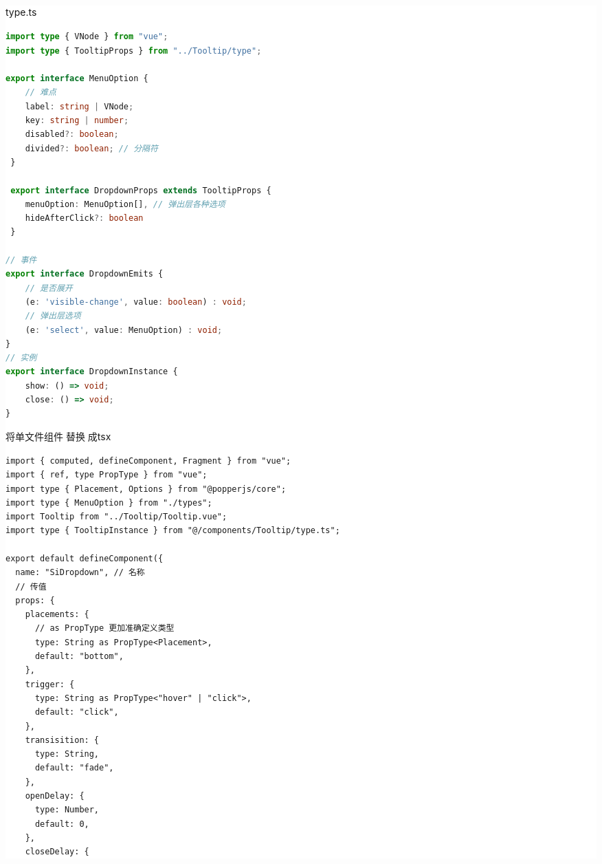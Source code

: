 type.ts

```ts
import type { VNode } from "vue";
import type { TooltipProps } from "../Tooltip/type";

export interface MenuOption {
    // 难点
    label: string | VNode;
    key: string | number;
    disabled?: boolean;
    divided?: boolean; // 分隔符
 }

 export interface DropdownProps extends TooltipProps {
    menuOption: MenuOption[], // 弹出层各种选项
    hideAfterClick?: boolean
 }

// 事件
export interface DropdownEmits {
    // 是否展开
    (e: 'visible-change', value: boolean) : void;
    // 弹出层选项
    (e: 'select', value: MenuOption) : void;
}
// 实例
export interface DropdownInstance {
    show: () => void;
    close: () => void;
}
```

将单文件组件 替换 成tsx

```tsx
import { computed, defineComponent, Fragment } from "vue";
import { ref, type PropType } from "vue";
import type { Placement, Options } from "@popperjs/core";
import type { MenuOption } from "./types";
import Tooltip from "../Tooltip/Tooltip.vue";
import type { TooltipInstance } from "@/components/Tooltip/type.ts";

export default defineComponent({
  name: "SiDropdown", // 名称
  // 传值
  props: {
    placements: {
      // as PropType 更加准确定义类型
      type: String as PropType<Placement>,
      default: "bottom",
    },
    trigger: {
      type: String as PropType<"hover" | "click">,
      default: "click",
    },
    transisition: {
      type: String,
      default: "fade",
    },
    openDelay: {
      type: Number,
      default: 0,
    },
    closeDelay: {
```